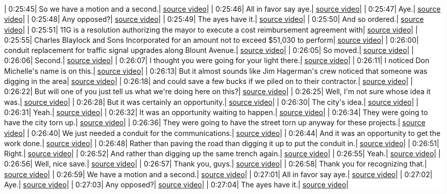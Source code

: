 | 0:25:45| So we have a motion and a second.| [source video](https://archive.org/details/CityCouncil171010?start=1545)|
| 0:25:46| All in favor say aye.| [source video](https://archive.org/details/CityCouncil171010?start=1546)|
| 0:25:47| Aye.| [source video](https://archive.org/details/CityCouncil171010?start=1547)|
| 0:25:48| Any opposed?| [source video](https://archive.org/details/CityCouncil171010?start=1548)|
| 0:25:49| The ayes have it.| [source video](https://archive.org/details/CityCouncil171010?start=1549)|
| 0:25:50| And so ordered.| [source video](https://archive.org/details/CityCouncil171010?start=1550)|
| 0:25:51| 11G is a resolution authorizing the mayor to execute a cost reimbursement agreement with| [source video](https://archive.org/details/CityCouncil171010?start=1551)|
| 0:25:55| Charles Blaylock and Sons Incorporated for an amount not to exceed $51,030 to perform| [source video](https://archive.org/details/CityCouncil171010?start=1555)|
| 0:26:00| conduit replacement for traffic signal upgrades along Blount Avenue.| [source video](https://archive.org/details/CityCouncil171010?start=1560)|
| 0:26:05| So moved.| [source video](https://archive.org/details/CityCouncil171010?start=1565)|
| 0:26:06| Second.| [source video](https://archive.org/details/CityCouncil171010?start=1566)|
| 0:26:07| I thought you were going for your light there.| [source video](https://archive.org/details/CityCouncil171010?start=1567)|
| 0:26:11| I noticed Don Michelle's name is on this.| [source video](https://archive.org/details/CityCouncil171010?start=1571)|
| 0:26:13| But it almost sounds like Jim Hagerman's crew noticed that someone was digging in the area| [source video](https://archive.org/details/CityCouncil171010?start=1573)|
| 0:26:18| and could save a few bucks if we piled on to their contractor.| [source video](https://archive.org/details/CityCouncil171010?start=1578)|
| 0:26:22| But will one of you just tell us what we're doing here on this?| [source video](https://archive.org/details/CityCouncil171010?start=1582)|
| 0:26:25| Well, I'm not sure whose idea it was.| [source video](https://archive.org/details/CityCouncil171010?start=1585)|
| 0:26:28| But it was certainly an opportunity.| [source video](https://archive.org/details/CityCouncil171010?start=1588)|
| 0:26:30| The city's idea.| [source video](https://archive.org/details/CityCouncil171010?start=1590)|
| 0:26:31| Yeah.| [source video](https://archive.org/details/CityCouncil171010?start=1591)|
| 0:26:32| It was an opportunity waiting to happen.| [source video](https://archive.org/details/CityCouncil171010?start=1592)|
| 0:26:34| They were going to have the city torn up.| [source video](https://archive.org/details/CityCouncil171010?start=1594)|
| 0:26:36| They were going to have the street torn up anyway for these projects.| [source video](https://archive.org/details/CityCouncil171010?start=1596)|
| 0:26:40| We just needed a conduit for the communications.| [source video](https://archive.org/details/CityCouncil171010?start=1600)|
| 0:26:44| And it was an opportunity to get the work done.| [source video](https://archive.org/details/CityCouncil171010?start=1604)|
| 0:26:48| Rather than paving the road than digging it up to put the conduit in.| [source video](https://archive.org/details/CityCouncil171010?start=1608)|
| 0:26:51| Right.| [source video](https://archive.org/details/CityCouncil171010?start=1611)|
| 0:26:52| And rather than digging up the same trench again.| [source video](https://archive.org/details/CityCouncil171010?start=1612)|
| 0:26:55| Yeah.| [source video](https://archive.org/details/CityCouncil171010?start=1615)|
| 0:26:56| Well, nice save.| [source video](https://archive.org/details/CityCouncil171010?start=1616)|
| 0:26:57| Thank you, guys.| [source video](https://archive.org/details/CityCouncil171010?start=1617)|
| 0:26:58| Thank you for recognizing that.| [source video](https://archive.org/details/CityCouncil171010?start=1618)|
| 0:26:59| We have a motion and a second.| [source video](https://archive.org/details/CityCouncil171010?start=1619)|
| 0:27:01| All in favor say aye.| [source video](https://archive.org/details/CityCouncil171010?start=1621)|
| 0:27:02| Aye.| [source video](https://archive.org/details/CityCouncil171010?start=1622)|
| 0:27:03| Any opposed?| [source video](https://archive.org/details/CityCouncil171010?start=1623)|
| 0:27:04| The ayes have it.| [source video](https://archive.org/details/CityCouncil171010?start=1624)|